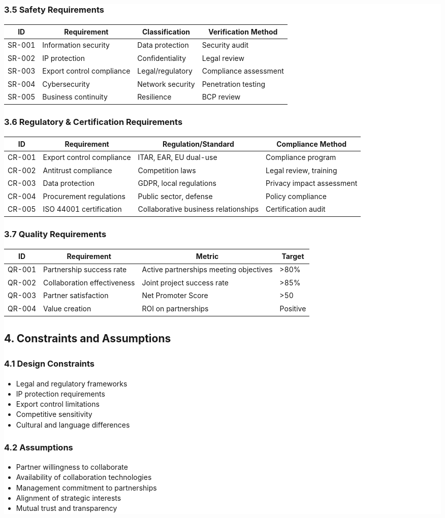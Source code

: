 ### 3.5 Safety Requirements

| ID | Requirement | Classification | Verification Method |
|----|-------------|----------------|---------------------|
| SR-001 | Information security | Data protection | Security audit |
| SR-002 | IP protection | Confidentiality | Legal review |
| SR-003 | Export control compliance | Legal/regulatory | Compliance assessment |
| SR-004 | Cybersecurity | Network security | Penetration testing |
| SR-005 | Business continuity | Resilience | BCP review |

### 3.6 Regulatory & Certification Requirements

| ID | Requirement | Regulation/Standard | Compliance Method |
|----|-------------|---------------------|-------------------|
| CR-001 | Export control compliance | ITAR, EAR, EU dual-use | Compliance program |
| CR-002 | Antitrust compliance | Competition laws | Legal review, training |
| CR-003 | Data protection | GDPR, local regulations | Privacy impact assessment |
| CR-004 | Procurement regulations | Public sector, defense | Policy compliance |
| CR-005 | ISO 44001 certification | Collaborative business relationships | Certification audit |

### 3.7 Quality Requirements

| ID | Requirement | Metric | Target |
|----|-------------|--------|--------|
| QR-001 | Partnership success rate | Active partnerships meeting objectives | >80% |
| QR-002 | Collaboration effectiveness | Joint project success rate | >85% |
| QR-003 | Partner satisfaction | Net Promoter Score | >50 |
| QR-004 | Value creation | ROI on partnerships | Positive |

## 4. Constraints and Assumptions

### 4.1 Design Constraints
- Legal and regulatory frameworks
- IP protection requirements
- Export control limitations
- Competitive sensitivity
- Cultural and language differences

### 4.2 Assumptions
- Partner willingness to collaborate
- Availability of collaboration technologies
- Management commitment to partnerships
- Alignment of strategic interests
- Mutual trust and transparency
